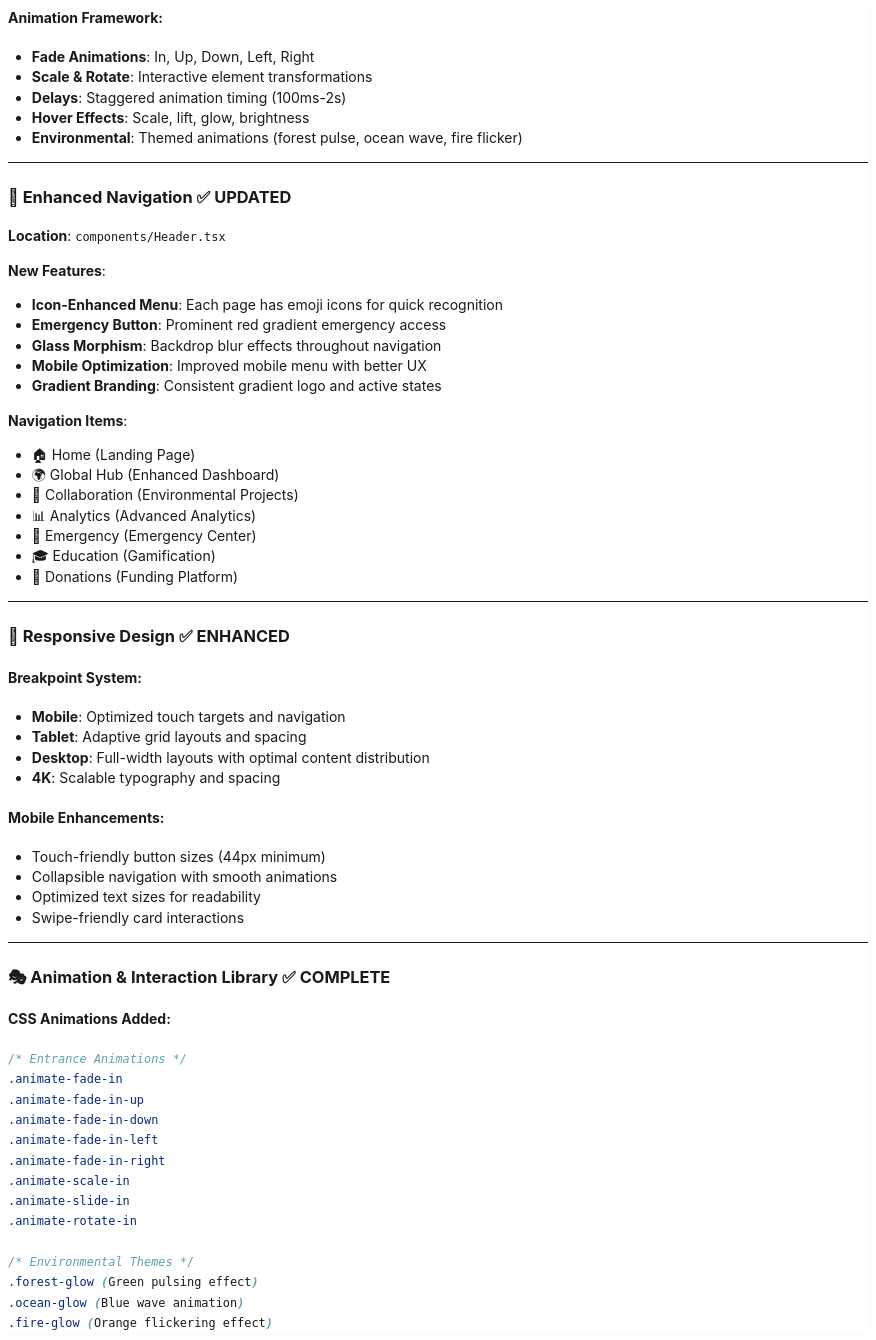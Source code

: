 #### **Animation Framework**:
- **Fade Animations**: In, Up, Down, Left, Right
- **Scale & Rotate**: Interactive element transformations
- **Delays**: Staggered animation timing (100ms-2s)
- **Hover Effects**: Scale, lift, glow, brightness
- **Environmental**: Themed animations (forest pulse, ocean wave, fire flicker)

---

### 🧭 **Enhanced Navigation** ✅ UPDATED
**Location**: `components/Header.tsx`

**New Features**:
- **Icon-Enhanced Menu**: Each page has emoji icons for quick recognition
- **Emergency Button**: Prominent red gradient emergency access
- **Glass Morphism**: Backdrop blur effects throughout navigation
- **Mobile Optimization**: Improved mobile menu with better UX
- **Gradient Branding**: Consistent gradient logo and active states

**Navigation Items**:
- 🏠 Home (Landing Page)
- 🌍 Global Hub (Enhanced Dashboard)
- 🤝 Collaboration (Environmental Projects)
- 📊 Analytics (Advanced Analytics)
- 🚨 Emergency (Emergency Center)
- 🎓 Education (Gamification)
- 💝 Donations (Funding Platform)

---

### 📱 **Responsive Design** ✅ ENHANCED

#### **Breakpoint System**:
- **Mobile**: Optimized touch targets and navigation
- **Tablet**: Adaptive grid layouts and spacing
- **Desktop**: Full-width layouts with optimal content distribution
- **4K**: Scalable typography and spacing

#### **Mobile Enhancements**:
- Touch-friendly button sizes (44px minimum)
- Collapsible navigation with smooth animations
- Optimized text sizes for readability
- Swipe-friendly card interactions

---

### 🎭 **Animation & Interaction Library** ✅ COMPLETE

#### **CSS Animations Added**:
```css
/* Entrance Animations */
.animate-fade-in
.animate-fade-in-up
.animate-fade-in-down
.animate-fade-in-left
.animate-fade-in-right
.animate-scale-in
.animate-slide-in
.animate-rotate-in

/* Environmental Themes */
.forest-glow (Green pulsing effect)
.ocean-glow (Blue wave animation)
.fire-glow (Orange flickering effect)
```